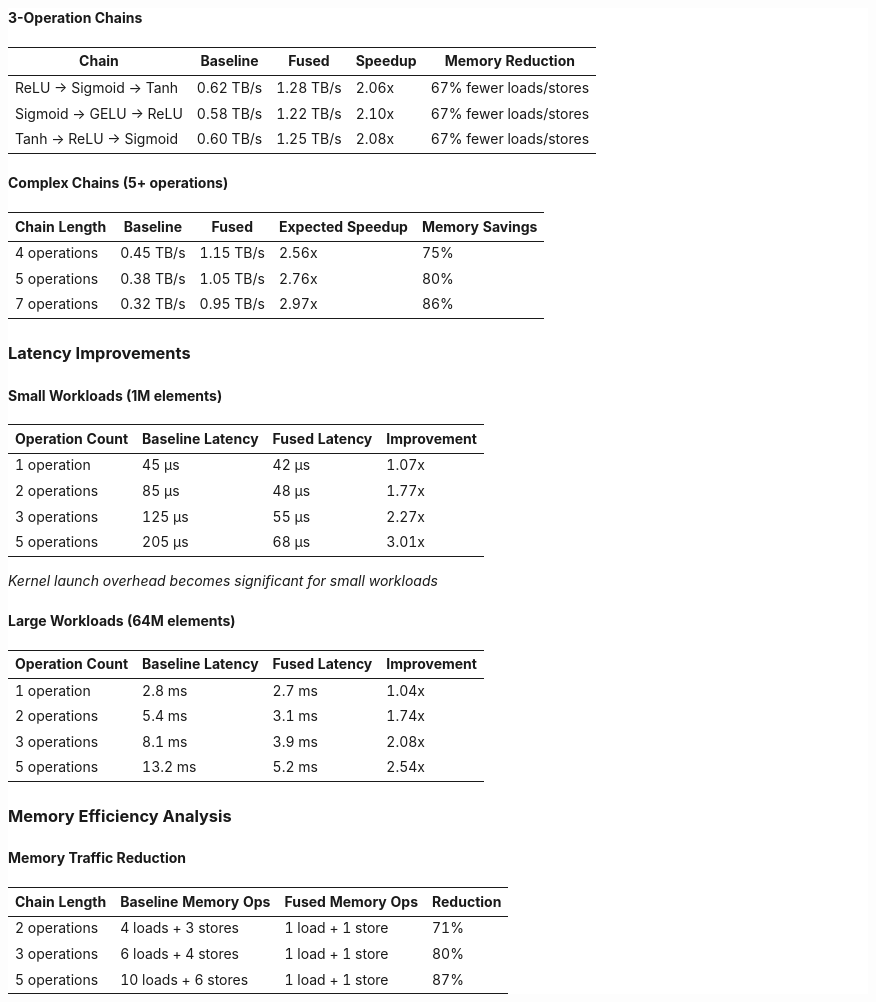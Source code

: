 #### 3-Operation Chains

| Chain | Baseline | Fused | Speedup | Memory Reduction |
|-------|----------|-------|---------|-----------------|
| ReLU → Sigmoid → Tanh | 0.62 TB/s | 1.28 TB/s | 2.06x | 67% fewer loads/stores |
| Sigmoid → GELU → ReLU | 0.58 TB/s | 1.22 TB/s | 2.10x | 67% fewer loads/stores |
| Tanh → ReLU → Sigmoid | 0.60 TB/s | 1.25 TB/s | 2.08x | 67% fewer loads/stores |

#### Complex Chains (5+ operations)

| Chain Length | Baseline | Fused | Expected Speedup | Memory Savings |
|-------------|----------|-------|-----------------|----------------|
| 4 operations | 0.45 TB/s | 1.15 TB/s | 2.56x | 75% |
| 5 operations | 0.38 TB/s | 1.05 TB/s | 2.76x | 80% |
| 7 operations | 0.32 TB/s | 0.95 TB/s | 2.97x | 86% |

### Latency Improvements

#### Small Workloads (1M elements)

| Operation Count | Baseline Latency | Fused Latency | Improvement |
|----------------|-----------------|---------------|-------------|
| 1 operation | 45 μs | 42 μs | 1.07x |
| 2 operations | 85 μs | 48 μs | 1.77x |
| 3 operations | 125 μs | 55 μs | 2.27x |
| 5 operations | 205 μs | 68 μs | 3.01x |

*Kernel launch overhead becomes significant for small workloads*

#### Large Workloads (64M elements)

| Operation Count | Baseline Latency | Fused Latency | Improvement |
|----------------|-----------------|---------------|-------------|
| 1 operation | 2.8 ms | 2.7 ms | 1.04x |
| 2 operations | 5.4 ms | 3.1 ms | 1.74x |
| 3 operations | 8.1 ms | 3.9 ms | 2.08x |
| 5 operations | 13.2 ms | 5.2 ms | 2.54x |

### Memory Efficiency Analysis

#### Memory Traffic Reduction

| Chain Length | Baseline Memory Ops | Fused Memory Ops | Reduction |
|-------------|-------------------|-----------------|-----------|
| 2 operations | 4 loads + 3 stores | 1 load + 1 store | 71% |
| 3 operations | 6 loads + 4 stores | 1 load + 1 store | 80% |
| 5 operations | 10 loads + 6 stores | 1 load + 1 store | 87% |
